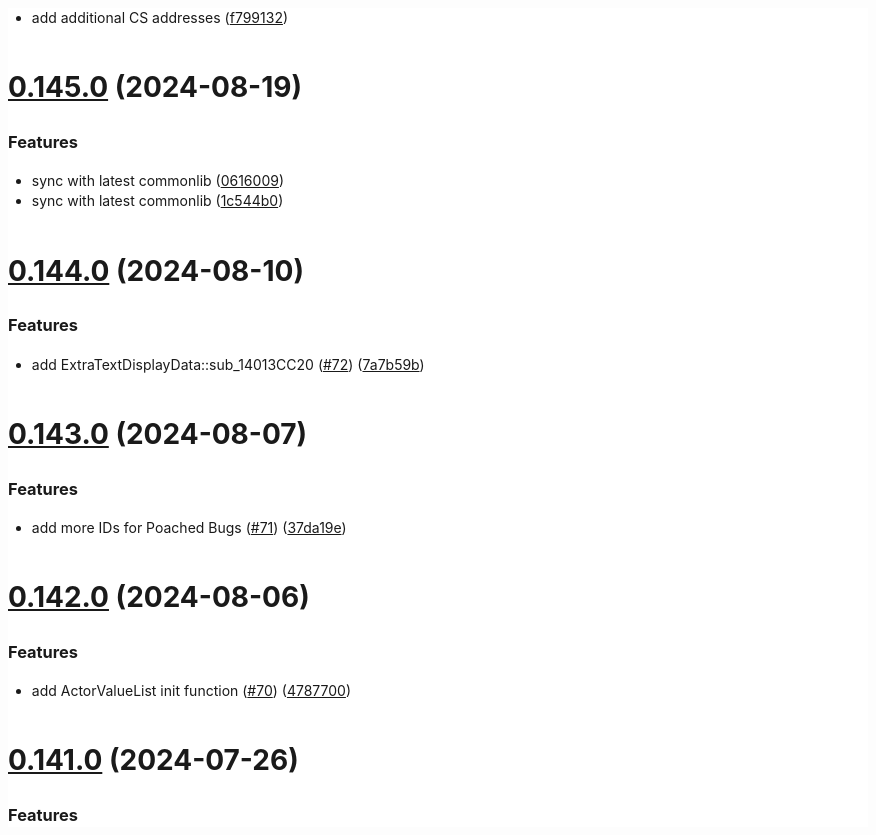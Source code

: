 * add additional CS addresses ([f799132](https://github.com/alandtse/skyrim_vr_address_library/commit/f799132994e8a1077a4c7382825008cad9e059f1))

# [0.145.0](https://github.com/alandtse/skyrim_vr_address_library/compare/v0.144.0...v0.145.0) (2024-08-19)


### Features

* sync with latest commonlib ([0616009](https://github.com/alandtse/skyrim_vr_address_library/commit/0616009c8ee5ce1e7e644a96faea3047e72b9bf5))
* sync with latest commonlib ([1c544b0](https://github.com/alandtse/skyrim_vr_address_library/commit/1c544b03fb94dddb953ef2296e09535c1a8587e7))

# [0.144.0](https://github.com/alandtse/skyrim_vr_address_library/compare/v0.143.0...v0.144.0) (2024-08-10)


### Features

* add ExtraTextDisplayData::sub_14013CC20 ([#72](https://github.com/alandtse/skyrim_vr_address_library/issues/72)) ([7a7b59b](https://github.com/alandtse/skyrim_vr_address_library/commit/7a7b59bec36fb2c7b0a838317990522418c43298))

# [0.143.0](https://github.com/alandtse/skyrim_vr_address_library/compare/v0.142.0...v0.143.0) (2024-08-07)


### Features

* add more IDs for Poached Bugs ([#71](https://github.com/alandtse/skyrim_vr_address_library/issues/71)) ([37da19e](https://github.com/alandtse/skyrim_vr_address_library/commit/37da19ece8eaf3e7e4e1b1f8d6231e73d3389aee))

# [0.142.0](https://github.com/alandtse/skyrim_vr_address_library/compare/v0.141.0...v0.142.0) (2024-08-06)


### Features

* add ActorValueList init function ([#70](https://github.com/alandtse/skyrim_vr_address_library/issues/70)) ([4787700](https://github.com/alandtse/skyrim_vr_address_library/commit/478770067fa7167b8ae46e26e1ef613f013b4dab))

# [0.141.0](https://github.com/alandtse/skyrim_vr_address_library/compare/v0.140.0...v0.141.0) (2024-07-26)


### Features
